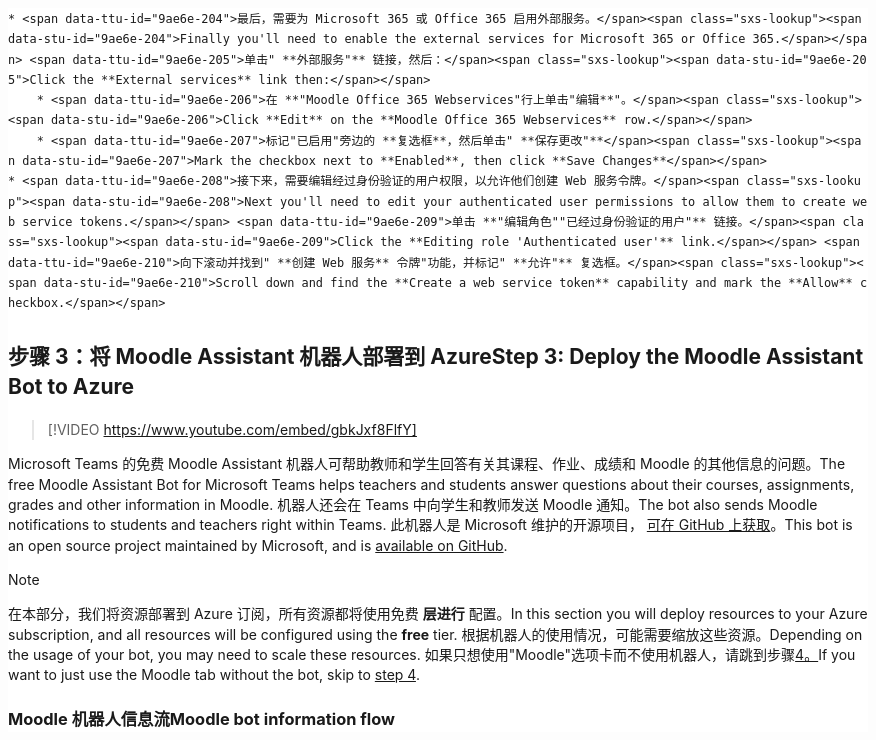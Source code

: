     * <span data-ttu-id="9ae6e-204">最后，需要为 Microsoft 365 或 Office 365 启用外部服务。</span><span class="sxs-lookup"><span data-stu-id="9ae6e-204">Finally you'll need to enable the external services for Microsoft 365 or Office 365.</span></span> <span data-ttu-id="9ae6e-205">单击" **外部服务"** 链接，然后：</span><span class="sxs-lookup"><span data-stu-id="9ae6e-205">Click the **External services** link then:</span></span>
        * <span data-ttu-id="9ae6e-206">在 **"Moodle Office 365 Webservices"行上单击"编辑**"。</span><span class="sxs-lookup"><span data-stu-id="9ae6e-206">Click **Edit** on the **Moodle Office 365 Webservices** row.</span></span>
        * <span data-ttu-id="9ae6e-207">标记"已启用"旁边的 **复选框**，然后单击" **保存更改"**</span><span class="sxs-lookup"><span data-stu-id="9ae6e-207">Mark the checkbox next to **Enabled**, then click **Save Changes**</span></span>
    * <span data-ttu-id="9ae6e-208">接下来，需要编辑经过身份验证的用户权限，以允许他们创建 Web 服务令牌。</span><span class="sxs-lookup"><span data-stu-id="9ae6e-208">Next you'll need to edit your authenticated user permissions to allow them to create web service tokens.</span></span> <span data-ttu-id="9ae6e-209">单击 **"编辑角色""已经过身份验证的用户"** 链接。</span><span class="sxs-lookup"><span data-stu-id="9ae6e-209">Click the **Editing role 'Authenticated user'** link.</span></span> <span data-ttu-id="9ae6e-210">向下滚动并找到" **创建 Web 服务** 令牌"功能，并标记" **允许"** 复选框。</span><span class="sxs-lookup"><span data-stu-id="9ae6e-210">Scroll down and find the **Create a web service token** capability and mark the **Allow** checkbox.</span></span>

## <a name="step-3-deploy-the-moodle-assistant-bot-to-azure"></a><span data-ttu-id="9ae6e-211">步骤 3：将 Moodle Assistant 机器人部署到 Azure</span><span class="sxs-lookup"><span data-stu-id="9ae6e-211">Step 3: Deploy the Moodle Assistant Bot to Azure</span></span>

> [!VIDEO https://www.youtube.com/embed/gbkJxf8FlfY]

<span data-ttu-id="9ae6e-212">Microsoft Teams 的免费 Moodle Assistant 机器人可帮助教师和学生回答有关其课程、作业、成绩和 Moodle 的其他信息的问题。</span><span class="sxs-lookup"><span data-stu-id="9ae6e-212">The free Moodle Assistant Bot for Microsoft Teams helps teachers and students answer questions about their courses, assignments, grades and other information in Moodle.</span></span> <span data-ttu-id="9ae6e-213">机器人还会在 Teams 中向学生和教师发送 Moodle 通知。</span><span class="sxs-lookup"><span data-stu-id="9ae6e-213">The bot also sends Moodle notifications to students and teachers right within Teams.</span></span> <span data-ttu-id="9ae6e-214">此机器人是 Microsoft 维护的开源项目， [可在 GitHub 上获取](https://github.com/microsoft/Moodle-Teams-Bot)。</span><span class="sxs-lookup"><span data-stu-id="9ae6e-214">This bot is an open source project maintained by Microsoft, and is [available on GitHub](https://github.com/microsoft/Moodle-Teams-Bot).</span></span>

> [!NOTE]
> <span data-ttu-id="9ae6e-215">在本部分，我们将资源部署到 Azure 订阅，所有资源都将使用免费 **层进行** 配置。</span><span class="sxs-lookup"><span data-stu-id="9ae6e-215">In this section you will deploy resources to your Azure subscription, and all resources will be configured using the **free** tier.</span></span> <span data-ttu-id="9ae6e-216">根据机器人的使用情况，可能需要缩放这些资源。</span><span class="sxs-lookup"><span data-stu-id="9ae6e-216">Depending on the usage of your bot, you may need to scale these resources.</span></span>
> <span data-ttu-id="9ae6e-217">如果只想使用"Moodle"选项卡而不使用机器人，请跳到步骤[4。](#step-4-deploy-your-microsoft-teams-app)</span><span class="sxs-lookup"><span data-stu-id="9ae6e-217">If you want to just use the Moodle tab without the bot, skip to [step 4](#step-4-deploy-your-microsoft-teams-app).</span></span>

### <a name="moodle-bot-information-flow"></a><span data-ttu-id="9ae6e-218">Moodle 机器人信息流</span><span class="sxs-lookup"><span data-stu-id="9ae6e-218">Moodle bot information flow</span></span>

